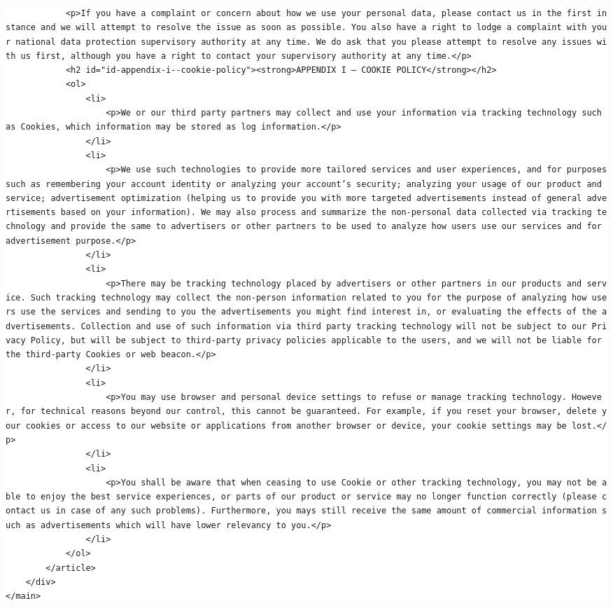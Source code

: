 </a></p>
                
                <p>If you have a complaint or concern about how we use your personal data, please contact us in the first instance and we will attempt to resolve the issue as soon as possible. You also have a right to lodge a complaint with your national data protection supervisory authority at any time. We do ask that you please attempt to resolve any issues with us first, although you have a right to contact your supervisory authority at any time.</p>
                <h2 id="id-appendix-i--cookie-policy"><strong>APPENDIX I – COOKIE POLICY</strong></h2>
                <ol>
                    <li>
                        <p>We or our third party partners may collect and use your information via tracking technology such as Cookies, which information may be stored as log information.</p>
                    </li>
                    <li>
                        <p>We use such technologies to provide more tailored services and user experiences, and for purposes such as remembering your account identity or analyzing your account’s security; analyzing your usage of our product and service; advertisement optimization (helping us to provide you with more targeted advertisements instead of general advertisements based on your information). We may also process and summarize the non-personal data collected via tracking technology and provide the same to advertisers or other partners to be used to analyze how users use our services and for advertisement purpose.</p>
                    </li>
                    <li>
                        <p>There may be tracking technology placed by advertisers or other partners in our products and service. Such tracking technology may collect the non-person information related to you for the purpose of analyzing how users use the services and sending to you the advertisements you might find interest in, or evaluating the effects of the advertisements. Collection and use of such information via third party tracking technology will not be subject to our Privacy Policy, but will be subject to third-party privacy policies applicable to the users, and we will not be liable for the third-party Cookies or web beacon.</p>
                    </li>
                    <li>
                        <p>You may use browser and personal device settings to refuse or manage tracking technology. However, for technical reasons beyond our control, this cannot be guaranteed. For example, if you reset your browser, delete your cookies or access to our website or applications from another browser or device, your cookie settings may be lost.</p>
                    </li>
                    <li>
                        <p>You shall be aware that when ceasing to use Cookie or other tracking technology, you may not be able to enjoy the best service experiences, or parts of our product or service may no longer function correctly (please contact us in case of any such problems). Furthermore, you mays still receive the same amount of commercial information such as advertisements which will have lower relevancy to you.</p>
                    </li>
                </ol>
            </article>
        </div>
    </main>


</body></html>
